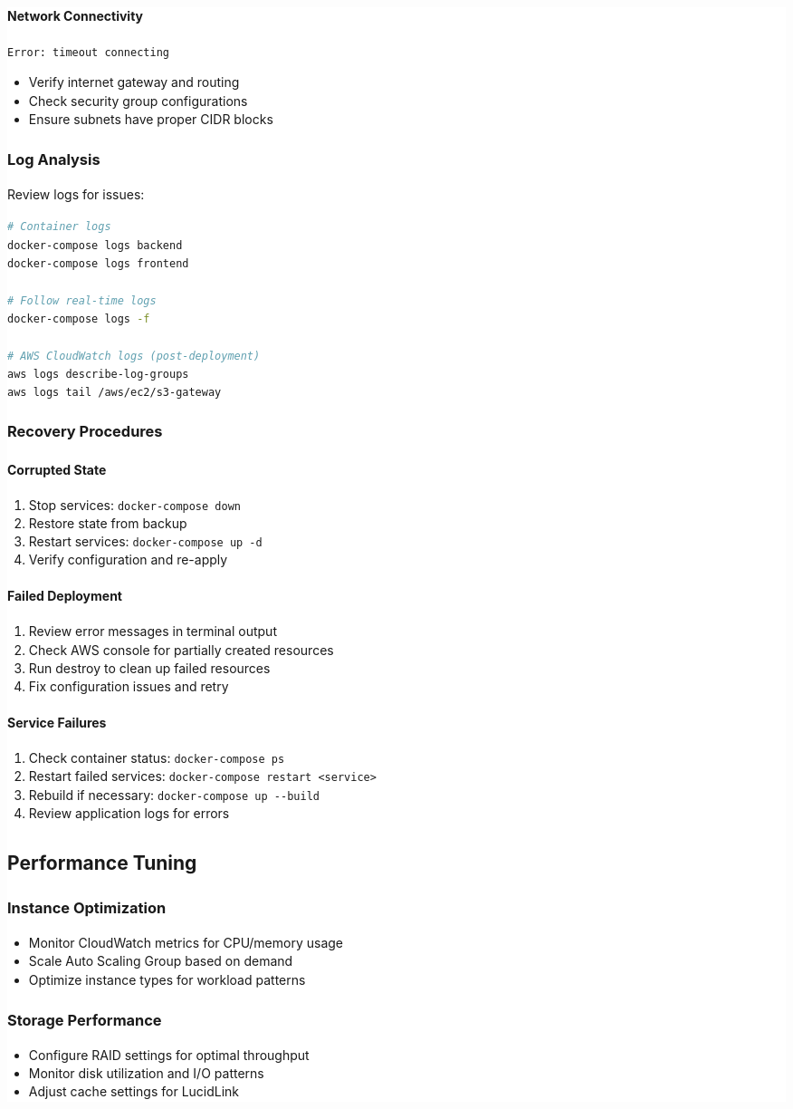 #### Network Connectivity
```
Error: timeout connecting
```
- Verify internet gateway and routing
- Check security group configurations
- Ensure subnets have proper CIDR blocks

### Log Analysis
Review logs for issues:
```bash
# Container logs
docker-compose logs backend
docker-compose logs frontend

# Follow real-time logs
docker-compose logs -f

# AWS CloudWatch logs (post-deployment)
aws logs describe-log-groups
aws logs tail /aws/ec2/s3-gateway
```

### Recovery Procedures

#### Corrupted State
1. Stop services: `docker-compose down`
2. Restore state from backup
3. Restart services: `docker-compose up -d`
4. Verify configuration and re-apply

#### Failed Deployment
1. Review error messages in terminal output
2. Check AWS console for partially created resources
3. Run destroy to clean up failed resources
4. Fix configuration issues and retry

#### Service Failures
1. Check container status: `docker-compose ps`
2. Restart failed services: `docker-compose restart <service>`
3. Rebuild if necessary: `docker-compose up --build`
4. Review application logs for errors

## Performance Tuning

### Instance Optimization
- Monitor CloudWatch metrics for CPU/memory usage
- Scale Auto Scaling Group based on demand
- Optimize instance types for workload patterns

### Storage Performance
- Configure RAID settings for optimal throughput
- Monitor disk utilization and I/O patterns
- Adjust cache settings for LucidLink
